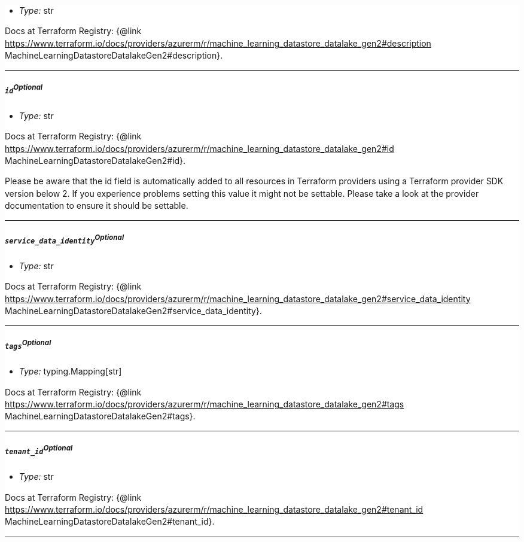 - *Type:* str

Docs at Terraform Registry: {@link https://www.terraform.io/docs/providers/azurerm/r/machine_learning_datastore_datalake_gen2#description MachineLearningDatastoreDatalakeGen2#description}.

---

##### `id`<sup>Optional</sup> <a name="id" id="@cdktf/provider-azurerm.machineLearningDatastoreDatalakeGen2.MachineLearningDatastoreDatalakeGen2.Initializer.parameter.id"></a>

- *Type:* str

Docs at Terraform Registry: {@link https://www.terraform.io/docs/providers/azurerm/r/machine_learning_datastore_datalake_gen2#id MachineLearningDatastoreDatalakeGen2#id}.

Please be aware that the id field is automatically added to all resources in Terraform providers using a Terraform provider SDK version below 2.
If you experience problems setting this value it might not be settable. Please take a look at the provider documentation to ensure it should be settable.

---

##### `service_data_identity`<sup>Optional</sup> <a name="service_data_identity" id="@cdktf/provider-azurerm.machineLearningDatastoreDatalakeGen2.MachineLearningDatastoreDatalakeGen2.Initializer.parameter.serviceDataIdentity"></a>

- *Type:* str

Docs at Terraform Registry: {@link https://www.terraform.io/docs/providers/azurerm/r/machine_learning_datastore_datalake_gen2#service_data_identity MachineLearningDatastoreDatalakeGen2#service_data_identity}.

---

##### `tags`<sup>Optional</sup> <a name="tags" id="@cdktf/provider-azurerm.machineLearningDatastoreDatalakeGen2.MachineLearningDatastoreDatalakeGen2.Initializer.parameter.tags"></a>

- *Type:* typing.Mapping[str]

Docs at Terraform Registry: {@link https://www.terraform.io/docs/providers/azurerm/r/machine_learning_datastore_datalake_gen2#tags MachineLearningDatastoreDatalakeGen2#tags}.

---

##### `tenant_id`<sup>Optional</sup> <a name="tenant_id" id="@cdktf/provider-azurerm.machineLearningDatastoreDatalakeGen2.MachineLearningDatastoreDatalakeGen2.Initializer.parameter.tenantId"></a>

- *Type:* str

Docs at Terraform Registry: {@link https://www.terraform.io/docs/providers/azurerm/r/machine_learning_datastore_datalake_gen2#tenant_id MachineLearningDatastoreDatalakeGen2#tenant_id}.

---